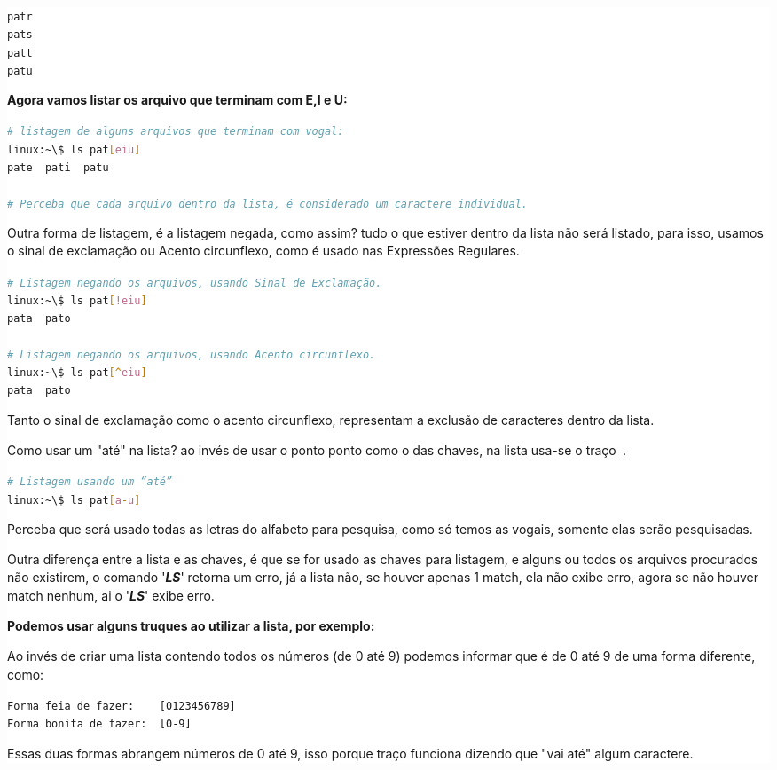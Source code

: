 ```
patr
pats
patt
patu
```
**Agora vamos listar os arquivo que terminam com E,I e U:**
```bash
# listagem de alguns arquivos que terminam com vogal:
linux:~\$ ls pat[eiu]
pate  pati  patu

# Perceba que cada arquivo dentro da lista, é considerado um caractere individual.
```
Outra  forma de listagem, é a listagem negada, como assim? tudo o que estiver dentro da lista não será listado, para isso, usamos o sinal de exclamação ou Acento circunflexo, como é usado nas Expressões Regulares.
```bash
# Listagem negando os arquivos, usando Sinal de Exclamação.
linux:~\$ ls pat[!eiu]
pata  pato

# Listagem negando os arquivos, usando Acento circunflexo.
linux:~\$ ls pat[^eiu]
pata  pato
```
Tanto  o sinal de exclamação como o acento circunflexo, representam a exclusão  de caracteres dentro da lista. 

Como usar um "até" na lista? ao invés  de usar o ponto ponto como o das chaves, na lista usa-se o traço`-`.

```bash
# Listagem usando um “até”
linux:~\$ ls pat[a-u]
```
Perceba que será usado todas as letras do alfabeto para pesquisa, como só temos as vogais, somente elas serão pesquisadas.

Outra  diferença entre a lista e as chaves, é que se for usado as chaves para  listagem, e alguns ou todos os arquivos procurados não existirem, o  comando '***LS***' retorna  um erro, já a lista não, se houver apenas 1 match, ela não exibe erro,  agora se não houver match nenhum, ai o '***LS***' exibe erro.



**Podemos usar alguns truques ao utilizar a lista, por exemplo:**


Ao  invés de criar uma lista contendo todos os números (de 0 até 9) podemos  informar que é de 0 até 9 de uma forma diferente, como:
```
Forma feia de fazer: 	[0123456789]
Forma bonita de fazer:	[0-9]
```

Essas duas formas abrangem números de 0 até 9, isso porque  traço funciona dizendo que "vai até" algum caractere.
